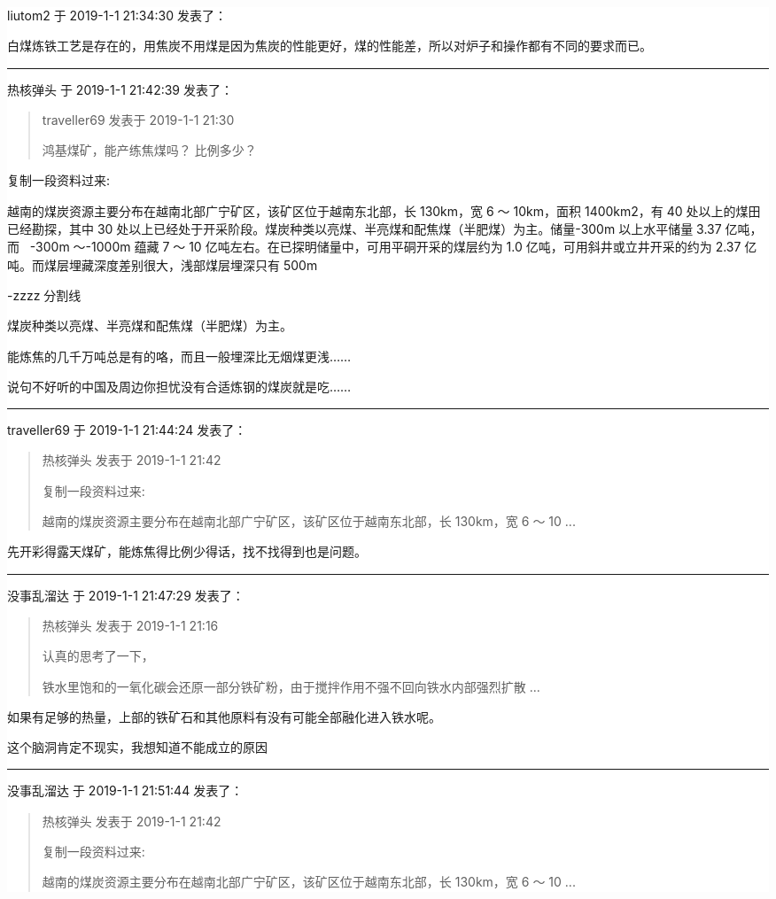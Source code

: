
liutom2 于 2019-1-1 21:34:30 发表了：

白煤炼铁工艺是存在的，用焦炭不用煤是因为焦炭的性能更好，煤的性能差，所以对炉子和操作都有不同的要求而已。

---

热核弹头 于 2019-1-1 21:42:39 发表了：

> traveller69 发表于 2019-1-1 21:30
>
> 鸿基煤矿，能产练焦煤吗？ 比例多少？

复制一段资料过来:

越南的煤炭资源主要分布在越南北部广宁矿区，该矿区位于越南东北部，长 130km，宽 6 ～ 10km，面积 1400km2，有 40 处以上的煤田已经勘探，其中 30 处以上已经处于开采阶段。煤炭种类以亮煤、半亮煤和配焦煤（半肥煤）为主。储量-300m 以上水平储量 3.37 亿吨，而&nbsp; &nbsp;-300m ～-1000m 蕴藏 7 ～ 10 亿吨左右。在已探明储量中，可用平硐开采的煤层约为 1.0 亿吨，可用斜井或立井开采的约为 2.37 亿吨。而煤层埋藏深度差别很大，浅部煤层埋深只有 500m

-zzzz 分割线

煤炭种类以亮煤、半亮煤和配焦煤（半肥煤）为主。

能炼焦的几千万吨总是有的咯，而且一般埋深比无烟煤更浅……

说句不好听的中国及周边你担忧没有合适炼钢的煤炭就是吃……

---

traveller69 于 2019-1-1 21:44:24 发表了：

> 热核弹头 发表于 2019-1-1 21:42
>
> 复制一段资料过来:
>
> 越南的煤炭资源主要分布在越南北部广宁矿区，该矿区位于越南东北部，长 130km，宽 6 ～ 10 ...

先开彩得露天煤矿，能炼焦得比例少得话，找不找得到也是问题。

---

没事乱溜达 于 2019-1-1 21:47:29 发表了：

> 热核弹头 发表于 2019-1-1 21:16
>
> 认真的思考了一下，
>
> 铁水里饱和的一氧化碳会还原一部分铁矿粉，由于搅拌作用不强不回向铁水内部强烈扩散 ...

如果有足够的热量，上部的铁矿石和其他原料有没有可能全部融化进入铁水呢。

这个脑洞肯定不现实，我想知道不能成立的原因

---

没事乱溜达 于 2019-1-1 21:51:44 发表了：

> 热核弹头 发表于 2019-1-1 21:42
>
> 复制一段资料过来:
>
> 越南的煤炭资源主要分布在越南北部广宁矿区，该矿区位于越南东北部，长 130km，宽 6 ～ 10 ...
